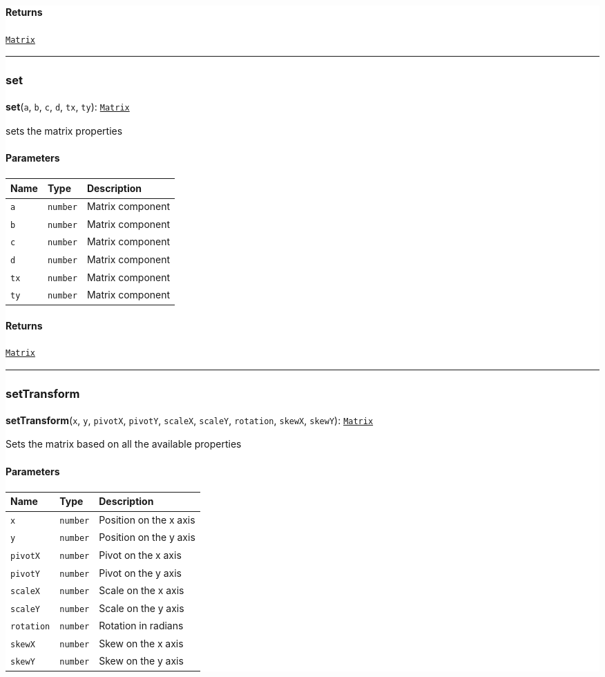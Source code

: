 #### Returns

[`Matrix`](/auto-docs/fixed-layout-editor/classes/Matrix.md)

***

### set

**set**(`a`, `b`, `c`, `d`, `tx`, `ty`): [`Matrix`](/auto-docs/fixed-layout-editor/classes/Matrix.md)

sets the matrix properties

#### Parameters

| Name | Type | Description |
| :------ | :------ | :------ |
| `a` | `number` | Matrix component |
| `b` | `number` | Matrix component |
| `c` | `number` | Matrix component |
| `d` | `number` | Matrix component |
| `tx` | `number` | Matrix component |
| `ty` | `number` | Matrix component |

#### Returns

[`Matrix`](/auto-docs/fixed-layout-editor/classes/Matrix.md)

***

### setTransform

**setTransform**(`x`, `y`, `pivotX`, `pivotY`, `scaleX`, `scaleY`, `rotation`, `skewX`, `skewY`): [`Matrix`](/auto-docs/fixed-layout-editor/classes/Matrix.md)

Sets the matrix based on all the available properties

#### Parameters

| Name | Type | Description |
| :------ | :------ | :------ |
| `x` | `number` | Position on the x axis |
| `y` | `number` | Position on the y axis |
| `pivotX` | `number` | Pivot on the x axis |
| `pivotY` | `number` | Pivot on the y axis |
| `scaleX` | `number` | Scale on the x axis |
| `scaleY` | `number` | Scale on the y axis |
| `rotation` | `number` | Rotation in radians |
| `skewX` | `number` | Skew on the x axis |
| `skewY` | `number` | Skew on the y axis |
